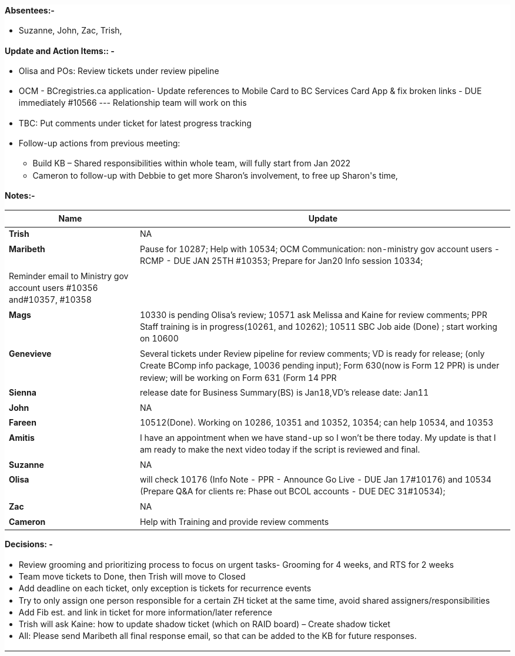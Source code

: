 **Absentees:-**

-  Suzanne,  John,  Zac, Trish,

**Update and Action Items:: -**

- Olisa and POs: Review tickets under review pipeline
- OCM - BCregistries.ca application- Update references to Mobile Card to BC Services Card App & fix broken links - DUE immediately #10566 --- Relationship team will work on this
- TBC: Put comments under ticket for latest progress tracking

- Follow-up actions from previous meeting:
	- Build KB – Shared responsibilities within whole team, will fully start from Jan 2022
	- Cameron to follow-up with Debbie to get more Sharon’s involvement, to free up Sharon's time, 

**Notes:-**

| Name | Update | 
| --- | ---- | 
| **Trish** | NA  |  
| **Maribeth** | Pause for 10287; Help with 10534; OCM Communication: non-ministry gov account users - RCMP - DUE JAN 25TH #10353; Prepare for Jan20 Info session 10334; 
Reminder email to Ministry gov account users #10356 and#10357, #10358 |   
| **Mags** | 10330 is pending Olisa’s review; 10571 ask Melissa and Kaine for review comments; PPR Staff training is in progress(10261, and 10262); 10511 SBC Job aide (Done) ; start working on 10600   |   
| **Genevieve** | Several tickets under Review pipeline for review comments; VD is ready for release; (only Create BComp info package, 10036 pending input); Form 630(now is Form 12 PPR) is under review; will be working on Form 631 (Form 14 PPR |   
| **Sienna** | release date for Business Summary(BS) is Jan18,VD’s release date: Jan11 |   
| **John** |   NA  |   
| **Fareen** | 10512(Done). Working on 10286, 10351 and 10352, 10354; can help 10534, and 10353  |   
| **Amitis** |  I have an appointment when we have stand-up so I won’t be there today. My update is that I am ready to make the next video today if the script is reviewed and final. |   
| **Suzanne** |  NA |   
| **Olisa** | will check 10176 (Info Note - PPR - Announce Go Live - DUE Jan 17#10176) and 10534 (Prepare Q&A for clients re: Phase out BCOL accounts - DUE DEC 31#10534);    |   
| **Zac** |  NA|   
| **Cameron** | Help with Training and provide review comments |   

**Decisions: -** 

- Review grooming and prioritizing process to focus on urgent tasks- Grooming for 4 weeks, and RTS for 2 weeks
- Team move tickets to Done, then Trish will move to Closed
- Add deadline on each ticket, only exception is tickets for recurrence events  
- Try to only assign one person responsible for a certain ZH ticket at the same time, avoid shared assigners/responsibilities 
- Add Fib est. and link in ticket for more information/later reference
- Trish will ask Kaine: how to update shadow ticket (which on RAID board) – Create shadow ticket
- All: Please send Maribeth all final response email, so that can be added to the KB for future responses.

---
